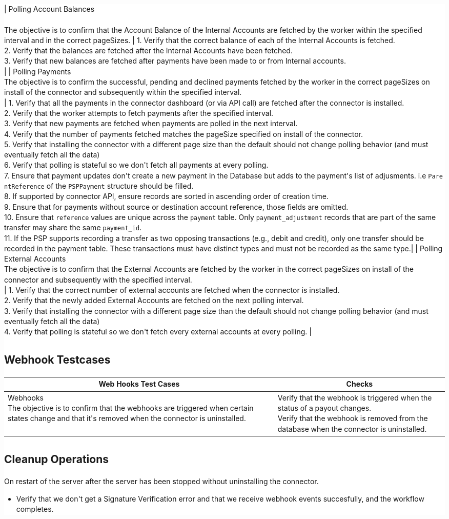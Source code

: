 | Polling Account Balances<br><br>The objective is to confirm that the Account Balance of the Internal Accounts are fetched by the worker within the specified interval and in the correct pageSizes.                                                                                           | 1\. Verify that the correct balance of each of the Internal Accounts is fetched.<br>2\. Verify that the balances are fetched after the Internal Accounts have been fetched.<br>3\. Verify that new balances are fetched after payments have been made to or from Internal accounts.<br>                                                                                                                                                                                                                                                                                                                                                                                                                                                                                                                                                                                                   |
| Polling Payments<br>The objective is to confirm the successful, pending and declined payments fetched by the worker in the correct pageSizes on install of the connector and subsequently within the specified interval.<br>                                                                  | 1\. Verify that all the payments in the connector dashboard (or via API call) are fetched after the connector is installed.<br>2\. Verify that the worker attempts to fetch payments after the specified interval.<br>3\. Verify that new payments are fetched when payments are polled in the next interval.<br>4\. Verify that the number of payments fetched matches the pageSize specified on install of the connector.<br> 5\. Verify that installing the connector with a different page size than the default should not change polling behavior (and must eventually fetch all the data)<br> 6\. Verify that polling is stateful so we don't fetch all payments at every polling. <br> 7\. Ensure that payment updates don't create a new payment in the Database but adds to the payment's list of adjusments. i.e `ParentReference` of the `PSPPayment` structure should be filled. <br> 8\. If supported by connector API, ensure records are sorted in ascending order of creation time. <br> 9\. Ensure that for payments without source or destination account reference, those fields are omitted. <br> 10\. Ensure that `reference` values are unique across the `payment` table. Only `payment_adjustment` records that are part of the same transfer may share the same `payment_id`. <br> 11. If the PSP supports recording a transfer as two opposing transactions (e.g., debit and credit), only one transfer should be recorded in the payment table. These transactions must have distinct types and must not be recorded as the same type.|
| Polling External Accounts<br>The objective is to confirm that the External Accounts are fetched by the worker in the correct pageSizes on install of the connector and subsequently with the specified interval.<br>                                                                          | 1\. Verify that the correct number of external accounts are fetched when the connector is installed.<br>2\. Verify that the newly added External Accounts are fetched on the next polling interval. <br> 3\. Verify that installing the connector with a different page size than the default should not change polling behavior (and must eventually fetch all the data) <br> 4\. Verify that polling is stateful so we don't fetch every external accounts at every polling.                                                                                                                                                                                                                                                                                                                                                                                                            |



## Webhook Testcases
| Web Hooks Test Cases                                                                                                                                            | Checks                                                                                                                                                                   |
| --------------------------------------------------------------------------------------------------------------------------------------------------------------- | ------------------------------------------------------------------------------------------------------------------------------------------------------------------------ |
| Webhooks<br>The objective is to confirm that the webhooks are triggered when certain states change and that it's removed when the connector is uninstalled.<br> | Verify that the webhook is triggered when the status of a payout changes.<br>Verify that the webhook is removed from the database when the connector is uninstalled.<br> |


## Cleanup Operations
On restart of the server after the server has been stopped without uninstalling the connector.
* Verify that we don't get a Signature Verification error and that we receive webhook events succesfully, and the workflow completes.


